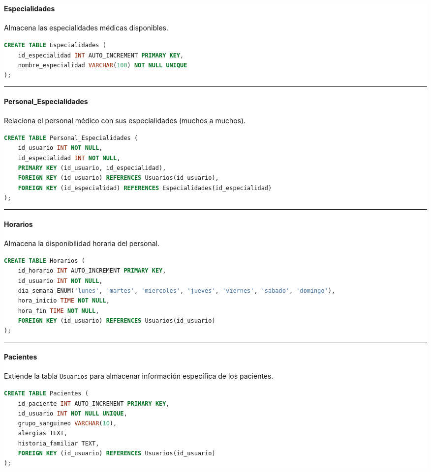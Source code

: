 
#### **Especialidades**
Almacena las especialidades médicas disponibles.

```sql
CREATE TABLE Especialidades (
    id_especialidad INT AUTO_INCREMENT PRIMARY KEY,
    nombre_especialidad VARCHAR(100) NOT NULL UNIQUE
);
```

---

#### **Personal_Especialidades**
Relaciona el personal médico con sus especialidades (muchos a muchos).

```sql
CREATE TABLE Personal_Especialidades (
    id_usuario INT NOT NULL,
    id_especialidad INT NOT NULL,
    PRIMARY KEY (id_usuario, id_especialidad),
    FOREIGN KEY (id_usuario) REFERENCES Usuarios(id_usuario),
    FOREIGN KEY (id_especialidad) REFERENCES Especialidades(id_especialidad)
);
```

---

#### **Horarios**
Almacena la disponibilidad horaria del personal.

```sql
CREATE TABLE Horarios (
    id_horario INT AUTO_INCREMENT PRIMARY KEY,
    id_usuario INT NOT NULL,
    dia_semana ENUM('lunes', 'martes', 'miercoles', 'jueves', 'viernes', 'sabado', 'domingo'),
    hora_inicio TIME NOT NULL,
    hora_fin TIME NOT NULL,
    FOREIGN KEY (id_usuario) REFERENCES Usuarios(id_usuario)
);
```

---

#### **Pacientes**
Extiende la tabla `Usuarios` para almacenar información específica de los pacientes.

```sql
CREATE TABLE Pacientes (
    id_paciente INT AUTO_INCREMENT PRIMARY KEY,
    id_usuario INT NOT NULL UNIQUE,
    grupo_sanguineo VARCHAR(10),
    alergias TEXT,
    historia_familiar TEXT,
    FOREIGN KEY (id_usuario) REFERENCES Usuarios(id_usuario)
);
```

